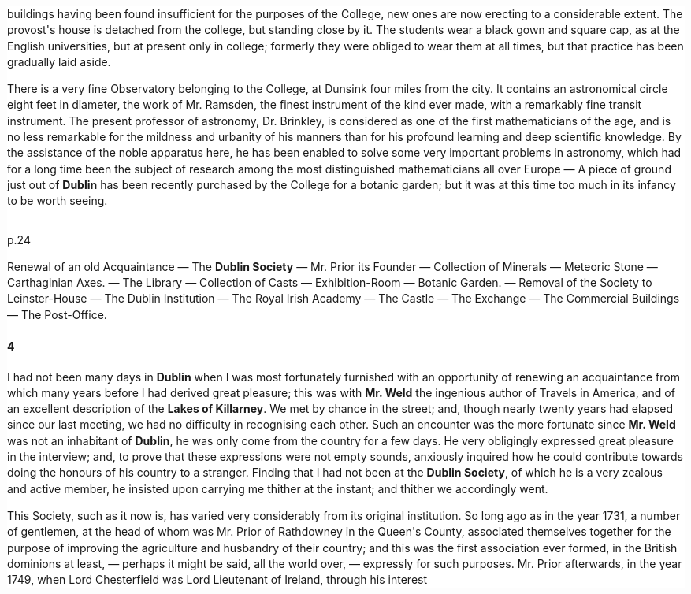 buildings having been found insufficient for the purposes of the College, new 
ones are now erecting to a considerable extent. The provost's house is detached from the college, but standing close by it. The students wear a black 
gown and square cap, as at the English universities, but at present only in 
college; formerly they were obliged to wear them at all times, but that practice 
has been gradually laid aside.


There is a very fine Observatory belonging to the College, at Dunsink four 
miles from the city. It contains an astronomical circle eight feet in diameter, 
the work of Mr. Ramsden, the finest instrument of the kind ever made, with a 
remarkably fine transit instrument. The present professor of astronomy, Dr. 
Brinkley, is considered as one of the first mathematicians of the age, and is no 
less remarkable for the mildness and urbanity of his manners than for his profound learning and deep scientific knowledge. By the assistance of the noble 
apparatus here, he has been enabled to solve some very important problems in 
astronomy, which had for a long time been the subject of research among the 
most distinguished mathematicians all over Europe — A piece of ground just 
out of **Dublin** has been recently purchased by the College for a botanic garden; 
but it was at this time too much in its infancy to be worth seeing.




---

p.24


Renewal of an old Acquaintance — The **Dublin Society** — Mr. Prior its 
Founder — Collection of Minerals — Meteoric Stone — Carthaginian Axes. — The Library — Collection of Casts — Exhibition-Room — Botanic Garden. — Removal of the Society to Leinster-House — The Dublin Institution — The 
Royal Irish Academy — The Castle — The Exchange — The Commercial 
Buildings — The Post-Office.
#### 4


I had not been many days in **Dublin** when I was most fortunately furnished 
with an opportunity of renewing an acquaintance from which many years before I had derived great pleasure; this was with **Mr. Weld** the ingenious 
author of Travels in America, and of an excellent description of the **Lakes of Killarney**. We met by chance in the street; and, though nearly twenty years had 
elapsed since our last meeting, we had no difficulty in recognising each other. 
Such an encounter was the more fortunate since **Mr. Weld** was not an inhabitant of **Dublin**, he was only come from the country for a few days. He 
very obligingly expressed great pleasure in the interview; and, to prove that 
these expressions were not empty sounds, anxiously inquired how he could 
contribute towards doing the honours of his country to a stranger. Finding 
that I had not been at the **Dublin Society**, of which he is a very zealous and 
active member, he insisted upon carrying me thither at the instant; and thither 
we accordingly went.


This Society, such as it now is, has varied very considerably from its original institution. So long ago as in the year 1731, a number of gentlemen, 
at the head of whom was Mr. Prior of Rathdowney in the Queen's 
County, associated themselves together for the purpose of improving the agriculture and husbandry of their country; and this was the first association ever 
formed, in the British dominions at least, — perhaps it might be said, all the 
world over, — expressly for such purposes. Mr. Prior afterwards, in the year 1749, 
when Lord Chesterfield was Lord Lieutenant of Ireland, through his interest 
